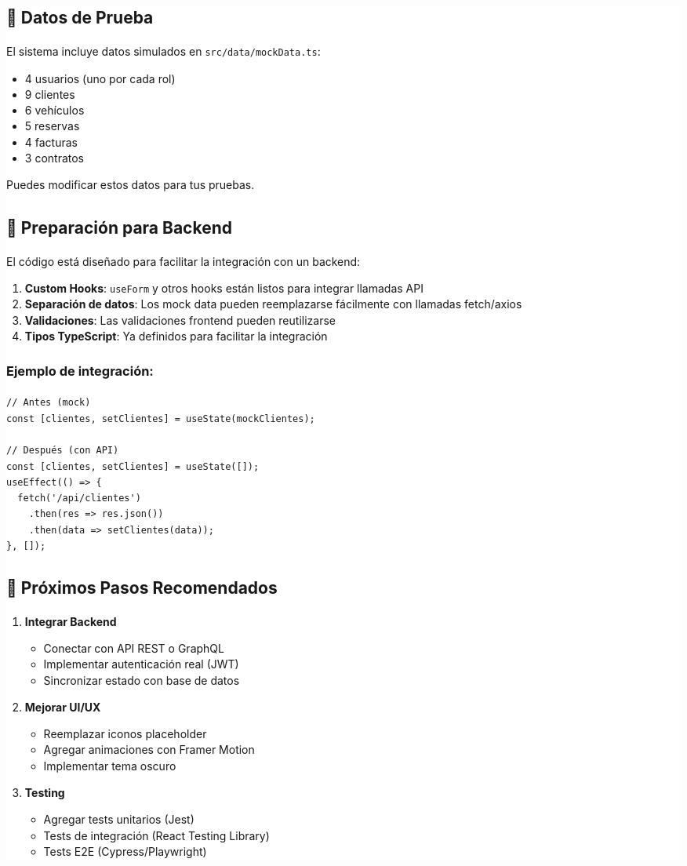 ## 🧪 Datos de Prueba

El sistema incluye datos simulados en `src/data/mockData.ts`:
- 4 usuarios (uno por cada rol)
- 9 clientes
- 6 vehículos
- 5 reservas
- 4 facturas
- 3 contratos

Puedes modificar estos datos para tus pruebas.

## 🔄 Preparación para Backend

El código está diseñado para facilitar la integración con un backend:

1. **Custom Hooks**: `useForm` y otros hooks están listos para integrar llamadas API
2. **Separación de datos**: Los mock data pueden reemplazarse fácilmente con llamadas fetch/axios
3. **Validaciones**: Las validaciones frontend pueden reutilizarse
4. **Tipos TypeScript**: Ya definidos para facilitar la integración

### Ejemplo de integración:

```tsx
// Antes (mock)
const [clientes, setClientes] = useState(mockClientes);

// Después (con API)
const [clientes, setClientes] = useState([]);
useEffect(() => {
  fetch('/api/clientes')
    .then(res => res.json())
    .then(data => setClientes(data));
}, []);
```

## 🎯 Próximos Pasos Recomendados

1. **Integrar Backend**
   - Conectar con API REST o GraphQL
   - Implementar autenticación real (JWT)
   - Sincronizar estado con base de datos

2. **Mejorar UI/UX**
   - Reemplazar iconos placeholder
   - Agregar animaciones con Framer Motion
   - Implementar tema oscuro

3. **Testing**
   - Agregar tests unitarios (Jest)
   - Tests de integración (React Testing Library)
   - Tests E2E (Cypress/Playwright)
